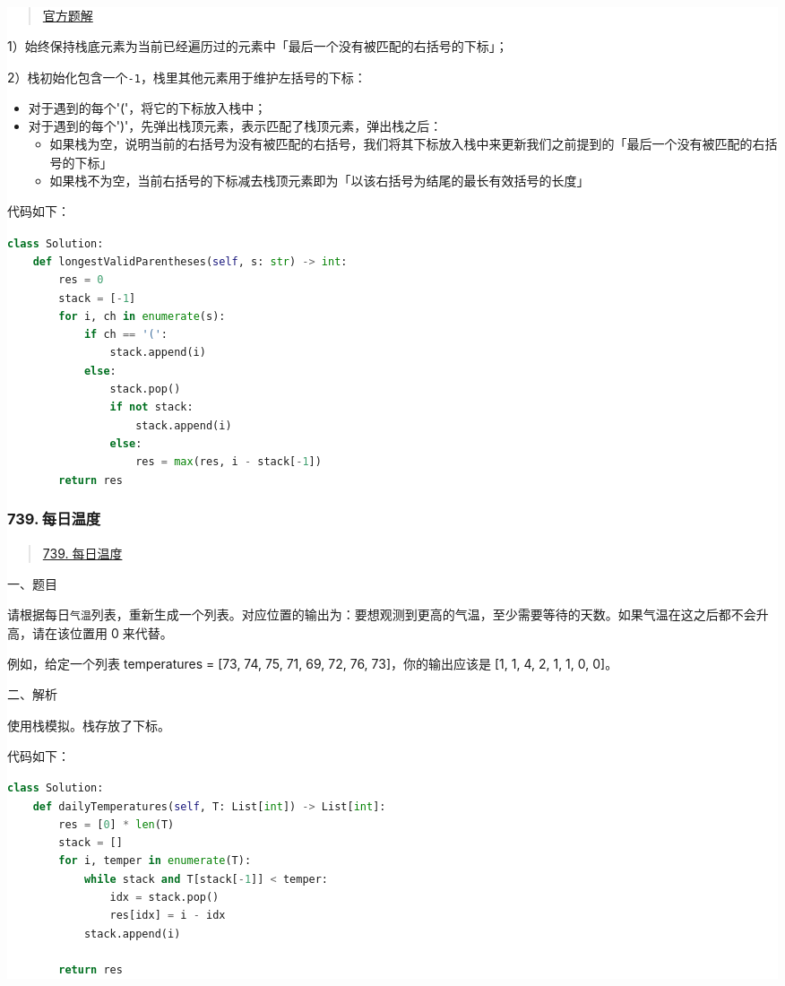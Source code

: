 > [官方题解](https://leetcode-cn.com/problems/longest-valid-parentheses/solution/zui-chang-you-xiao-gua-hao-by-leetcode-solution/ "Leetcode官方题解")

1）始终保持栈底元素为当前已经遍历过的元素中「最后一个没有被匹配的右括号的下标」；

2）栈初始化包含一个`-1`，栈里其他元素用于维护左括号的下标：

-   对于遇到的每个'('，将它的下标放入栈中；
-   对于遇到的每个')'，先弹出栈顶元素，表示匹配了栈顶元素，弹出栈之后：
    -   如果栈为空，说明当前的右括号为没有被匹配的右括号，我们将其下标放入栈中来更新我们之前提到的「最后一个没有被匹配的右括号的下标」
    -   如果栈不为空，当前右括号的下标减去栈顶元素即为「以该右括号为结尾的最长有效括号的长度」

代码如下：

```python
class Solution:
    def longestValidParentheses(self, s: str) -> int:
        res = 0
        stack = [-1]
        for i, ch in enumerate(s):
            if ch == '(':
                stack.append(i)
            else:
                stack.pop()
                if not stack:
                    stack.append(i)
                else:
                    res = max(res, i - stack[-1])
        return res
```



### 739. 每日温度

> [739. 每日温度](https://leetcode-cn.com/problems/daily-temperatures/ "739. 每日温度")

一、题目

请根据每日`气温`列表，重新生成一个列表。对应位置的输出为：要想观测到更高的气温，至少需要等待的天数。如果气温在这之后都不会升高，请在该位置用 0 来代替。

例如，给定一个列表 temperatures = \[73, 74, 75, 71, 69, 72, 76, 73]，你的输出应该是 \[1, 1, 4, 2, 1, 1, 0, 0]。

二、解析

使用栈模拟。栈存放了下标。

代码如下：

```python
class Solution:
    def dailyTemperatures(self, T: List[int]) -> List[int]:
        res = [0] * len(T)
        stack = []
        for i, temper in enumerate(T):
            while stack and T[stack[-1]] < temper:
                idx = stack.pop()
                res[idx] = i - idx
            stack.append(i)

        return res
```
